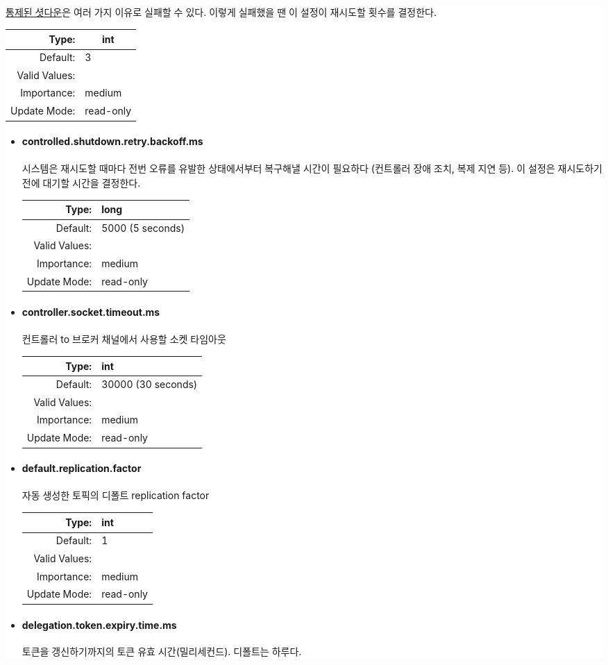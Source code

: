   [통제된 셧다운](../operations#graceful-shutdown)은 여러 가지 이유로 실패할 수 있다. 이렇게 실패했을 땐 이 설정이 재시도할 횟수를 결정한다.

  |         Type: | int       |
  | ------------: | --------- |
  |      Default: | 3         |
  | Valid Values: |           |
  |   Importance: | medium    |
  |  Update Mode: | read-only |

- #### controlled.shutdown.retry.backoff.ms

  시스템은 재시도할 때마다 전번 오류를 유발한 상태에서부터 복구해낼 시간이 필요하다 (컨트롤러 장애 조치, 복제 지연 등). 이 설정은 재시도하기 전에 대기할 시간을 결정한다.

  |         Type: | long             |
  | ------------: | ---------------- |
  |      Default: | 5000 (5 seconds) |
  | Valid Values: |                  |
  |   Importance: | medium           |
  |  Update Mode: | read-only        |

- #### controller.socket.timeout.ms

  컨트롤러 to 브로커 채널에서 사용할 소켓 타임아웃

  |         Type: | int                |
  | ------------: | ------------------ |
  |      Default: | 30000 (30 seconds) |
  | Valid Values: |                    |
  |   Importance: | medium             |
  |  Update Mode: | read-only          |

- #### default.replication.factor

  자동 생성한 토픽의 디폴트 replication factor

  |         Type: | int       |
  | ------------: | --------- |
  |      Default: | 1         |
  | Valid Values: |           |
  |   Importance: | medium    |
  |  Update Mode: | read-only |

- #### delegation.token.expiry.time.ms

  토큰을 갱신하기까지의 토큰 유효 시간(밀리세컨드). 디폴트는 하루다.
